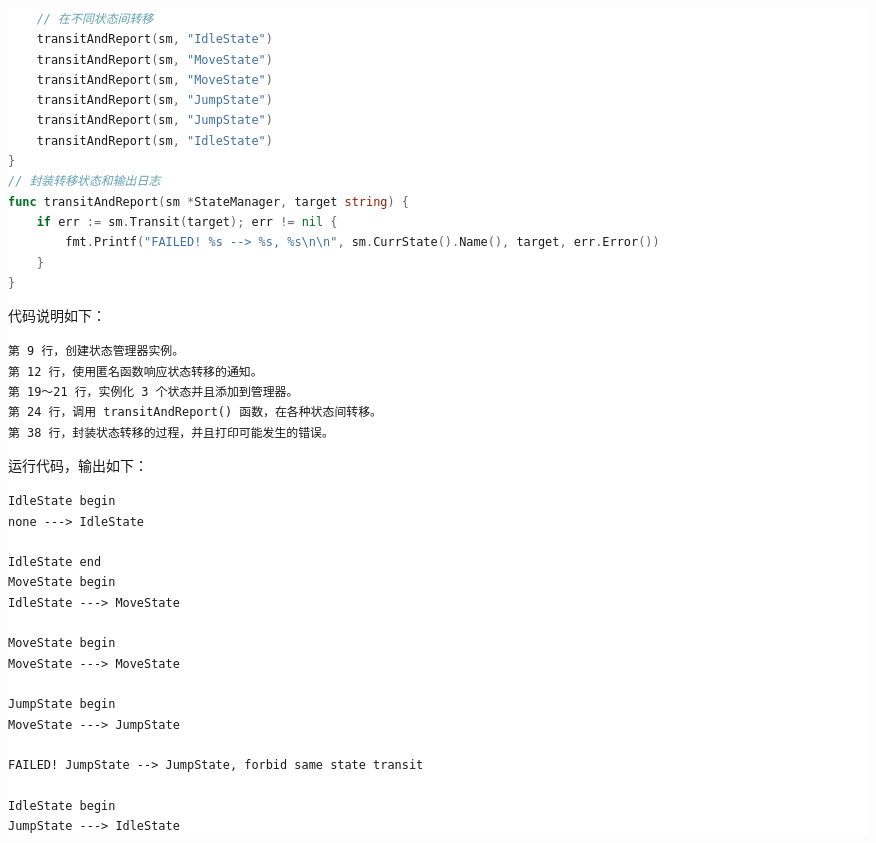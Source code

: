 ```go
    // 在不同状态间转移
    transitAndReport(sm, "IdleState")
    transitAndReport(sm, "MoveState")
    transitAndReport(sm, "MoveState")
    transitAndReport(sm, "JumpState")
    transitAndReport(sm, "JumpState")
    transitAndReport(sm, "IdleState")
}
// 封装转移状态和输出日志
func transitAndReport(sm *StateManager, target string) {
    if err := sm.Transit(target); err != nil {
        fmt.Printf("FAILED! %s --> %s, %s\n\n", sm.CurrState().Name(), target, err.Error())
    }
}
```

代码说明如下：

```
第 9 行，创建状态管理器实例。
第 12 行，使用匿名函数响应状态转移的通知。
第 19～21 行，实例化 3 个状态并且添加到管理器。
第 24 行，调用 transitAndReport() 函数，在各种状态间转移。
第 38 行，封装状态转移的过程，并且打印可能发生的错误。
```

运行代码，输出如下：

```
IdleState begin
none ---> IdleState

IdleState end
MoveState begin
IdleState ---> MoveState

MoveState begin
MoveState ---> MoveState

JumpState begin
MoveState ---> JumpState

FAILED! JumpState --> JumpState, forbid same state transit

IdleState begin
JumpState ---> IdleState
```
